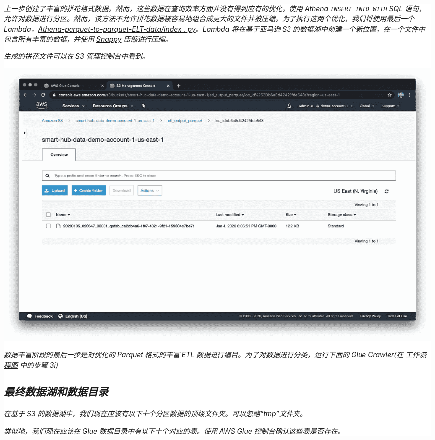 *上一步创建了丰富的拼花格式数据。然而，这些数据在查询效率方面并没有得到应有的优化。使用 Athena `INSERT INTO WITH` SQL 语句，允许对数据进行分区。然而，该方法不允许拼花数据被容易地组合成更大的文件并被压缩。为了执行这两个优化，我们将使用最后一个 Lambda，[Athena-parquet-to-parquet-ELT-data/index . py](https://github.com/garystafford/athena-glue-quicksight-demo/blob/master/lambdas/athena-parquet-to-parquet-elt-data/index.py)。Lambda 将在基于亚马逊 S3 的数据湖中创建一个新位置，在一个文件中包含所有丰富的数据，并使用 [Snappy](https://en.wikipedia.org/wiki/Snappy_(compression)) 压缩进行压缩。*

*生成的拼花文件可以在 S3 管理控制台中看到。*

*![](img/1b548784da25b71c1578a93e4da48264.png)*

*数据丰富阶段的最后一步是对优化的 Parquet 格式的丰富 ETL 数据进行编目。为了对数据进行分类，运行下面的 Glue Crawler(在 [*工作流程图*](https://programmaticponderings.files.wordpress.com/2020/01/athena-glue-0-4.png) 中的步骤 3i)*

## *最终数据湖和数据目录*

*在基于 S3 的数据湖中，我们现在应该有以下十个分区数据的顶级文件夹。可以忽略“tmp”文件夹。*

*类似地，我们现在应该在 Glue 数据目录中有以下十个对应的表。使用 AWS Glue 控制台确认这些表是否存在。*
